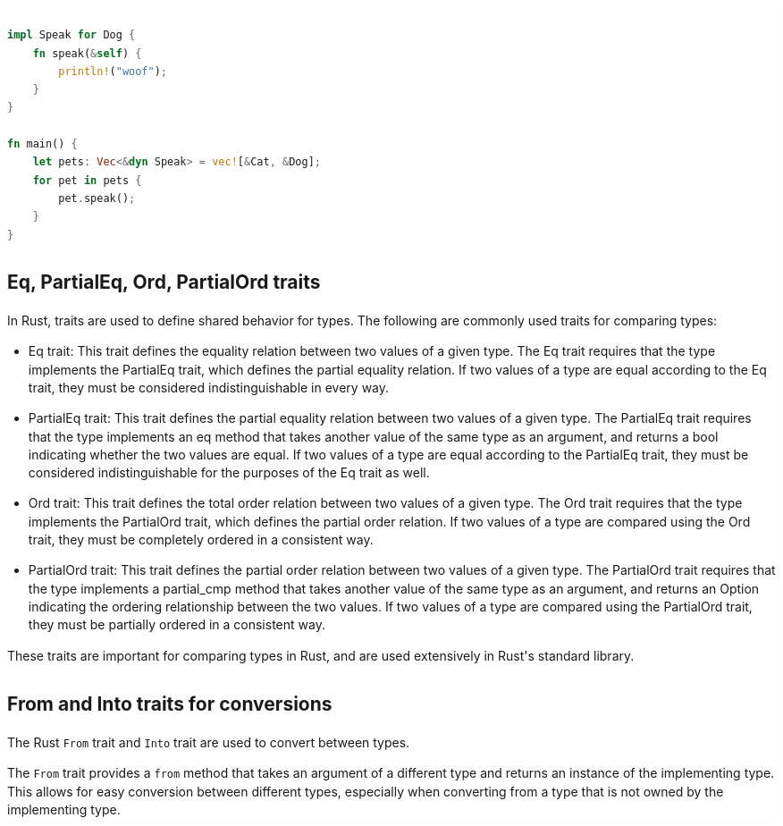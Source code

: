 ```rust

impl Speak for Dog {
    fn speak(&self) {
        println!("woof");
    }
}

fn main() {
    let pets: Vec<&dyn Speak> = vec![&Cat, &Dog];
    for pet in pets {
        pet.speak();
    }
}
```


## Eq, PartialEq, Ord, PartialOrd traits

In Rust, traits are used to define shared behavior for types. The following are commonly used traits for comparing types:

* Eq trait: This trait defines the equality relation between two values of a given type. The Eq trait requires that the type implements the PartialEq trait, which defines the partial equality relation. If two values of a type are equal according to the Eq trait, they must be considered indistinguishable in every way.

* PartialEq trait: This trait defines the partial equality relation between two values of a given type. The PartialEq trait requires that the type implements an eq method that takes another value of the same type as an argument, and returns a bool indicating whether the two values are equal. If two values of a type are equal according to the PartialEq trait, they must be considered indistinguishable for the purposes of the Eq trait as well.

* Ord trait: This trait defines the total order relation between two values of a given type. The Ord trait requires that the type implements the PartialOrd trait, which defines the partial order relation. If two values of a type are compared using the Ord trait, they must be completely ordered in a consistent way.

* PartialOrd trait: This trait defines the partial order relation between two values of a given type. The PartialOrd trait requires that the type implements a partial_cmp method that takes another value of the same type as an argument, and returns an Option<Ordering> indicating the ordering relationship between the two values. If two values of a type are compared using the PartialOrd trait, they must be partially ordered in a consistent way.

These traits are important for comparing types in Rust, and are used extensively in Rust's standard library.


## From and Into traits for conversions

The Rust `From` trait and `Into` trait are used to convert between types.

The `From` trait provides a `from` method that takes an argument of a different type and returns an instance of the implementing type. This allows for easy conversion between different types, especially when converting from a type that is not owned by the implementing type.
